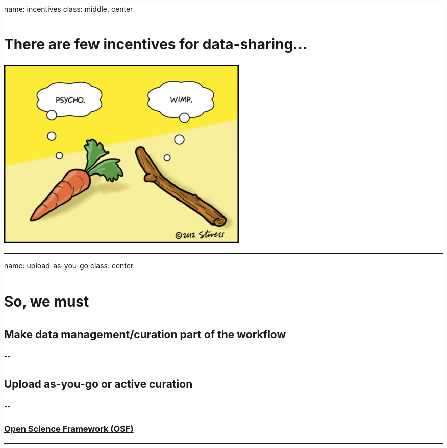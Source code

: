 
name: incentives
class: middle, center

# There are **few** incentives for data-sharing...
<img src="img/carrot-stick.png" height="350px">

---

name: upload-as-you-go
class: center
# So, we must

## Make data management/curation part of the workflow

--

## Upload as-you-go or active curation

--

### [Open Science Framework (OSF)](http://osf.io)

---
